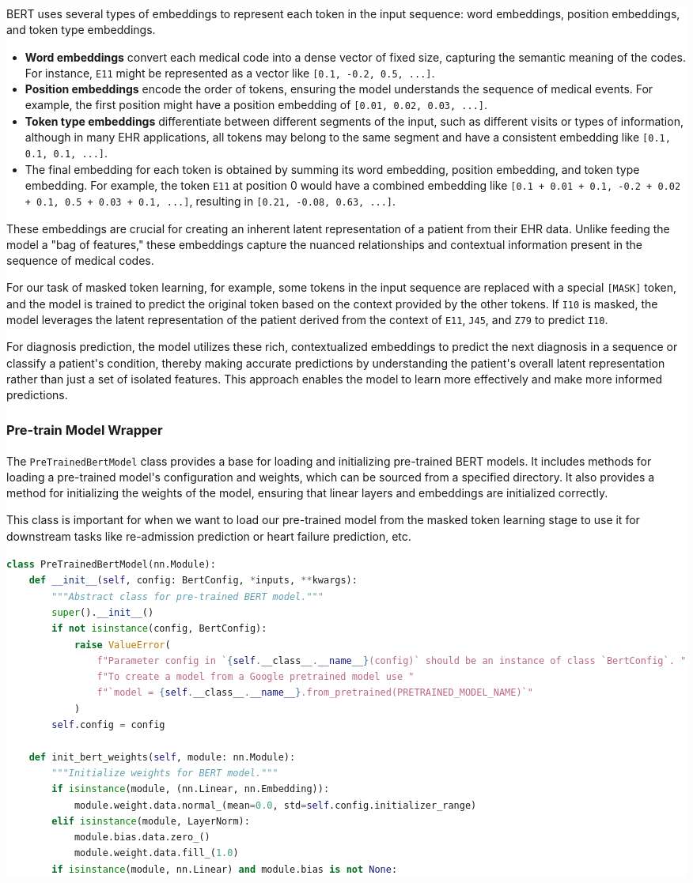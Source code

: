 BERT uses several types of embeddings to represent each token in the input sequence: word embeddings, position embeddings, and token type embeddings.

- **Word embeddings** convert each medical code into a dense vector of fixed size, capturing the semantic meaning of the codes. For instance, `E11` might be represented as a vector like `[0.1, -0.2, 0.5, ...]`.
- **Position embeddings** encode the order of tokens, ensuring the model understands the sequence of medical events. For example, the first position might have a position embedding of `[0.01, 0.02, 0.03, ...]`.
- **Token type embeddings** differentiate between different segments of the input, such as different visits or types of information, although in many EHR applications, all tokens may belong to the same segment and have a consistent embedding like `[0.1, 0.1, 0.1, ...]`.
- The final embedding for each token is obtained by summing its word embedding, position embedding, and token type embedding. For example, the token `E11` at position 0 would have a combined embedding like `[0.1 + 0.01 + 0.1, -0.2 + 0.02 + 0.1, 0.5 + 0.03 + 0.1, ...]`, resulting in `[0.21, -0.08, 0.63, ...]`.

These embeddings are crucial for creating an inherent latent representation of a patient from their EHR data. Unlike feeding the model a "bag of features," these embeddings capture the nuanced relationships and contextual information present in the sequence of medical codes.

For our task of masked token learning, for example, some tokens in the input sequence are replaced with a special `[MASK]` token, and the model is trained to predict the original token based on the context provided by the other tokens. If `I10` is masked, the model leverages the latent representation of the patient derived from the context of `E11`, `J45`, and `Z79` to predict `I10`.

For diagnosis prediction, the model utilizes these rich, contextualized embeddings to predict the next diagnosis in a sequence or classify a patient's condition, thereby making accurate predictions by understanding the patient's overall latent representation rather than just a set of isolated features. This approach enables the model to learn more effectively and make more informed predictions.



### Pre-train Model Wrapper <a id="pre-train-model-wrapper" style="padding-top: 70px; margin-top: -70px; display: block;"></a>

The `PreTrainedBertModel` class provides a base for loading and initializing pre-trained BERT models. It includes methods for loading a pre-trained model's configuration and weights, which can be sourced from a specified directory. It also provides a method for initializing the weights of the model, ensuring that linear layers and embeddings are initialized correctly.

This class is important for when we want to load our pre-trained model from the masked token learning stage to use it for downstream tasks like re-admission prediction or heart failure prediction, etc.

```python
class PreTrainedBertModel(nn.Module):
    def __init__(self, config: BertConfig, *inputs, **kwargs):
        """Abstract class for pre-trained BERT model."""
        super().__init__()
        if not isinstance(config, BertConfig):
            raise ValueError(
                f"Parameter config in `{self.__class__.__name__}(config)` should be an instance of class `BertConfig`. "
                f"To create a model from a Google pretrained model use "
                f"`model = {self.__class__.__name__}.from_pretrained(PRETRAINED_MODEL_NAME)`"
            )
        self.config = config

    def init_bert_weights(self, module: nn.Module):
        """Initialize weights for BERT model."""
        if isinstance(module, (nn.Linear, nn.Embedding)):
            module.weight.data.normal_(mean=0.0, std=self.config.initializer_range)
        elif isinstance(module, LayerNorm):
            module.bias.data.zero_()
            module.weight.data.fill_(1.0)
        if isinstance(module, nn.Linear) and module.bias is not None:
```
